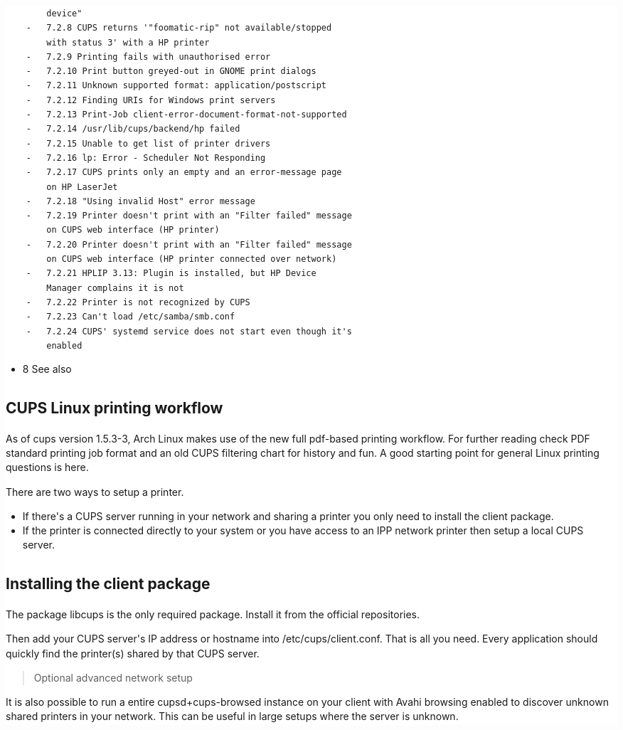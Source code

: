             device"
        -   7.2.8 CUPS returns '"foomatic-rip" not available/stopped
            with status 3' with a HP printer
        -   7.2.9 Printing fails with unauthorised error
        -   7.2.10 Print button greyed-out in GNOME print dialogs
        -   7.2.11 Unknown supported format: application/postscript
        -   7.2.12 Finding URIs for Windows print servers
        -   7.2.13 Print-Job client-error-document-format-not-supported
        -   7.2.14 /usr/lib/cups/backend/hp failed
        -   7.2.15 Unable to get list of printer drivers
        -   7.2.16 lp: Error - Scheduler Not Responding
        -   7.2.17 CUPS prints only an empty and an error-message page
            on HP LaserJet
        -   7.2.18 "Using invalid Host" error message
        -   7.2.19 Printer doesn't print with an "Filter failed" message
            on CUPS web interface (HP printer)
        -   7.2.20 Printer doesn't print with an "Filter failed" message
            on CUPS web interface (HP printer connected over network)
        -   7.2.21 HPLIP 3.13: Plugin is installed, but HP Device
            Manager complains it is not
        -   7.2.22 Printer is not recognized by CUPS
        -   7.2.23 Can't load /etc/samba/smb.conf
        -   7.2.24 CUPS' systemd service does not start even though it's
            enabled
-   8 See also

CUPS Linux printing workflow
----------------------------

As of cups version 1.5.3-3, Arch Linux makes use of the new full
pdf-based printing workflow. For further reading check PDF standard
printing job format and an old CUPS filtering chart for history and fun.
A good starting point for general Linux printing questions is here.

There are two ways to setup a printer.

-   If there's a CUPS server running in your network and sharing a
    printer you only need to install the client package.
-   If the printer is connected directly to your system or you have
    access to an IPP network printer then setup a local CUPS server.

Installing the client package
-----------------------------

The package libcups is the only required package. Install it from the
official repositories.

Then add your CUPS server's IP address or hostname into
/etc/cups/client.conf. That is all you need. Every application should
quickly find the printer(s) shared by that CUPS server.

> Optional advanced network setup

It is also possible to run a entire cupsd+cups-browsed instance on your
client with Avahi browsing enabled to discover unknown shared printers
in your network. This can be useful in large setups where the server is
unknown.

